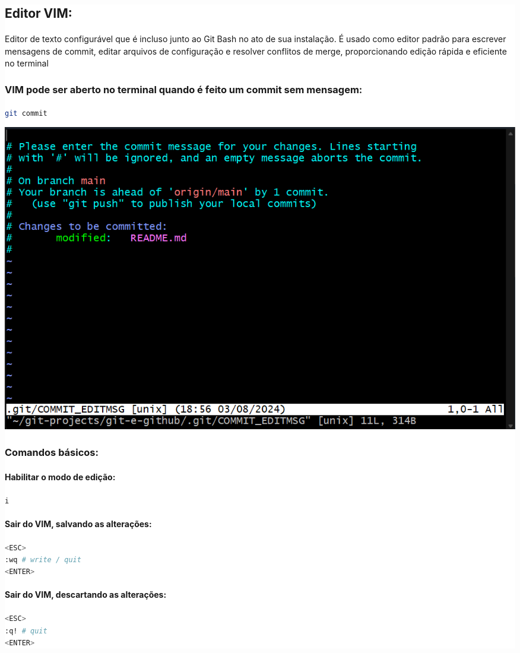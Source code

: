 ## Editor VIM:

Editor de texto configurável que é incluso junto ao Git Bash no ato de sua instalação. É usado como editor padrão para escrever mensagens de commit, editar arquivos de configuração e resolver conflitos de merge, proporcionando edição rápida e eficiente no terminal

### VIM pode ser aberto no terminal quando é feito um commit sem mensagem:

```bash
git commit
```

![alt text](images/vim.png)

### Comandos básicos:

#### Habilitar o modo de edição:

```bash
i
```

#### Sair do VIM, salvando as alterações:

```bash
<ESC>
:wq # write / quit
<ENTER>
```

#### Sair do VIM, descartando as alterações:

```bash
<ESC>
:q! # quit
<ENTER>
```